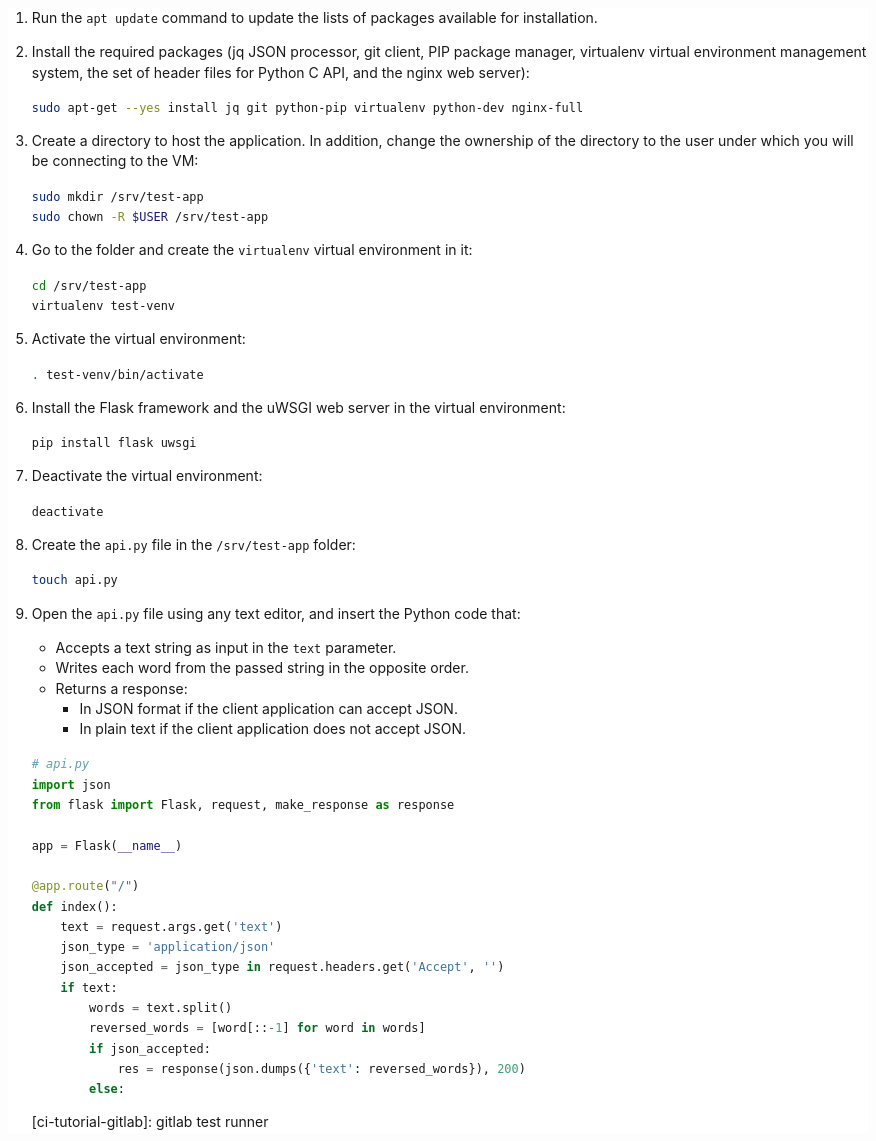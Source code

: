 1. Run the `apt update` command to update the lists of packages available for installation.
1. Install the required packages (jq JSON processor, git client, PIP package manager, virtualenv virtual environment management system, the set of header files for Python C API, and the nginx web server):

   ```bash
   sudo apt-get --yes install jq git python-pip virtualenv python-dev nginx-full
   ```

1. Create a directory to host the application. In addition, change the ownership of the directory to the user under which you will be connecting to the VM:

   ```bash
   sudo mkdir /srv/test-app
   sudo chown -R $USER /srv/test-app
   ```

1. Go to the folder and create the `virtualenv` virtual environment in it:

   ```bash
   cd /srv/test-app
   virtualenv test-venv
   ```

1. Activate the virtual environment:

   ```bash
   . test-venv/bin/activate
   ```

1. Install the Flask framework and the uWSGI web server in the virtual environment:

   ```bash
   pip install flask uwsgi
   ```

1. Deactivate the virtual environment:

   ```bash
   deactivate
   ```

1. Create the `api.py` file in the `/srv/test-app` folder:

   ```bash
   touch api.py
   ```

1. Open the `api.py` file using any text editor, and insert the Python code that:
   * Accepts a text string as input in the `text` parameter.
   * Writes each word from the passed string in the opposite order.
   * Returns a response:
      * In JSON format if the client application can accept JSON.
      * In plain text if the client application does not accept JSON.

   ```python
   # api.py
   import json
   from flask import Flask, request, make_response as response

   app = Flask(__name__)

   @app.route("/")
   def index():
       text = request.args.get('text')
       json_type = 'application/json'
       json_accepted = json_type in request.headers.get('Accept', '')
       if text:
           words = text.split()
           reversed_words = [word[::-1] for word in words]
           if json_accepted:
               res = response(json.dumps({'text': reversed_words}), 200)
           else:
   ```

   [ci-tutorial-gitlab]: gitlab test runner